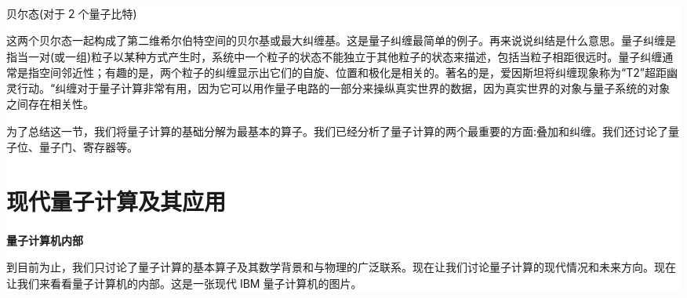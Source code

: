 贝尔态(对于 2 个量子比特)

这两个贝尔态一起构成了第二维希尔伯特空间的贝尔基或最大纠缠基。这是量子纠缠最简单的例子。再来说说纠结是什么意思。量子纠缠是指当一对(或一组)粒子以某种方式产生时，系统中一个粒子的状态不能独立于其他粒子的状态来描述，包括当粒子相距很远时。量子纠缠通常是指空间邻近性；有趣的是，两个粒子的纠缠显示出它们的自旋、位置和极化是相关的。著名的是，爱因斯坦将纠缠现象称为“T2”超距幽灵行动。“纠缠对于量子计算非常有用，因为它可以用作量子电路的一部分来操纵真实世界的数据，因为真实世界的对象与量子系统的对象之间存在相关性。

为了总结这一节，我们将量子计算的基础分解为最基本的算子。我们已经分析了量子计算的两个最重要的方面:叠加和纠缠。我们还讨论了量子位、量子门、寄存器等。

# 现代量子计算及其应用

**量子计算机内部**

到目前为止，我们只讨论了量子计算的基本算子及其数学背景和与物理的广泛联系。现在让我们讨论量子计算的现代情况和未来方向。现在让我们来看看量子计算机的内部。这是一张现代 IBM 量子计算机的图片。
